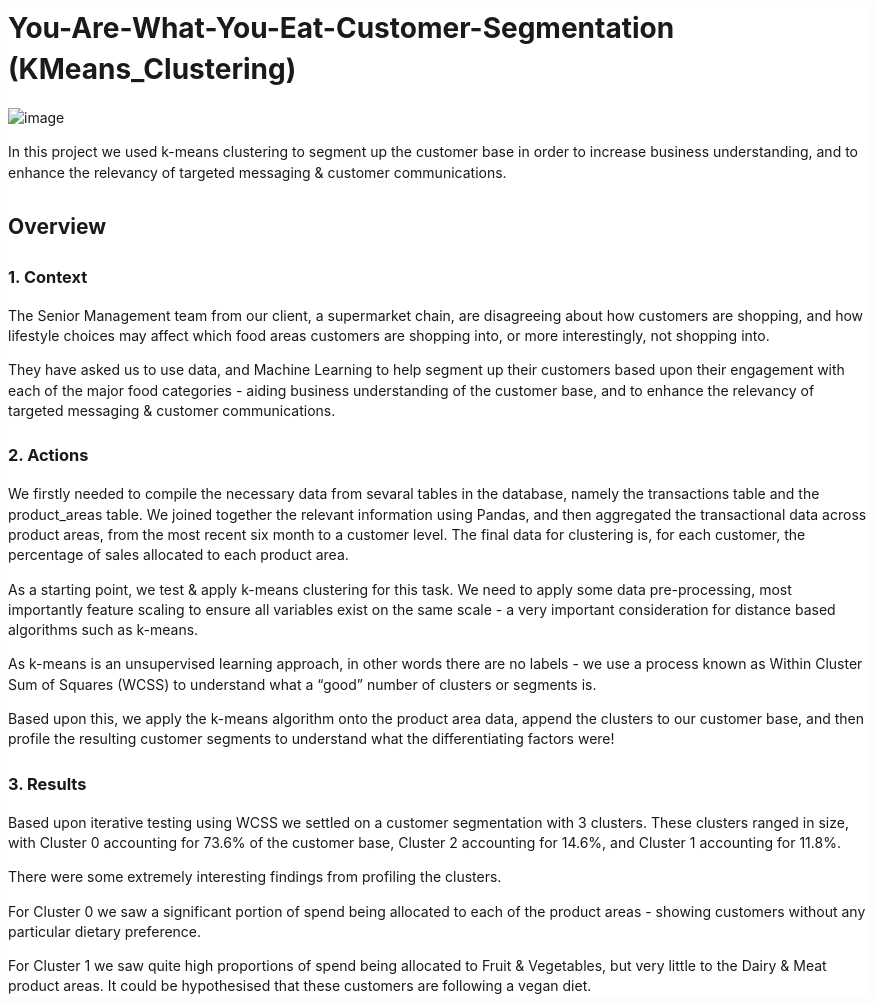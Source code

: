 
# You-Are-What-You-Eat-Customer-Segmentation (KMeans_Clustering)
![image](https://user-images.githubusercontent.com/100878908/190882867-f6c96482-e2e6-4c9e-841e-afc5be92c351.png)


In this project we used k-means clustering to segment up the customer base in order to increase business understanding, and to enhance the relevancy of targeted messaging & customer communications.




## Overview
### 1. Context
The Senior Management team from our client, a supermarket chain, are disagreeing about how customers are shopping, and how lifestyle choices may affect which food areas customers are shopping into, or more interestingly, not shopping into.

They have asked us to use data, and Machine Learning to help segment up their customers based upon their engagement with each of the major food categories - aiding business understanding of the customer base, and to enhance the relevancy of targeted messaging & customer communications.

### 2. Actions
We firstly needed to compile the necessary data from sevaral tables in the database, namely the transactions table and the product_areas table. We joined together the relevant information using Pandas, and then aggregated the transactional data across product areas, from the most recent six month to a customer level. The final data for clustering is, for each customer, the percentage of sales allocated to each product area.

As a starting point, we test & apply k-means clustering for this task. We need to apply some data pre-processing, most importantly feature scaling to ensure all variables exist on the same scale - a very important consideration for distance based algorithms such as k-means.

As k-means is an unsupervised learning approach, in other words there are no labels - we use a process known as Within Cluster Sum of Squares (WCSS) to understand what a “good” number of clusters or segments is.

Based upon this, we apply the k-means algorithm onto the product area data, append the clusters to our customer base, and then profile the resulting customer segments to understand what the differentiating factors were!

### 3. Results
Based upon iterative testing using WCSS we settled on a customer segmentation with 3 clusters. These clusters ranged in size, with Cluster 0 accounting for 73.6% of the customer base, Cluster 2 accounting for 14.6%, and Cluster 1 accounting for 11.8%.

There were some extremely interesting findings from profiling the clusters.

For Cluster 0 we saw a significant portion of spend being allocated to each of the product areas - showing customers without any particular dietary preference.

For Cluster 1 we saw quite high proportions of spend being allocated to Fruit & Vegetables, but very little to the Dairy & Meat product areas. It could be hypothesised that these customers are following a vegan diet.
